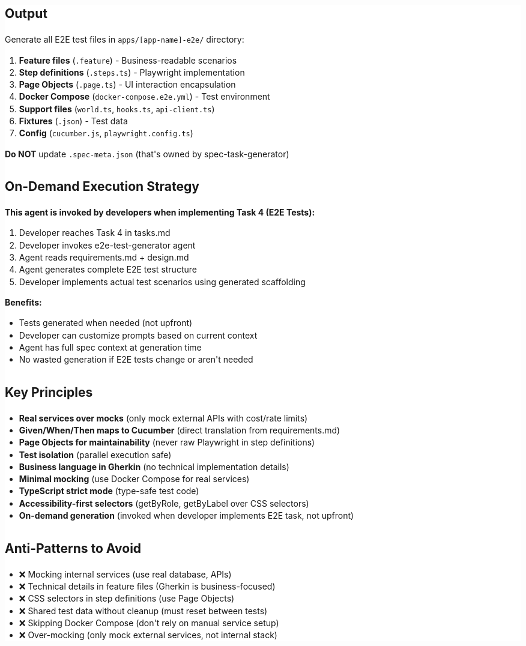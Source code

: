 ## Output

Generate all E2E test files in `apps/[app-name]-e2e/` directory:

1. **Feature files** (`.feature`) - Business-readable scenarios
2. **Step definitions** (`.steps.ts`) - Playwright implementation
3. **Page Objects** (`.page.ts`) - UI interaction encapsulation
4. **Docker Compose** (`docker-compose.e2e.yml`) - Test environment
5. **Support files** (`world.ts`, `hooks.ts`, `api-client.ts`)
6. **Fixtures** (`.json`) - Test data
7. **Config** (`cucumber.js`, `playwright.config.ts`)

**Do NOT** update `.spec-meta.json` (that's owned by spec-task-generator)

## On-Demand Execution Strategy

**This agent is invoked by developers when implementing Task 4 (E2E Tests):**

1. Developer reaches Task 4 in tasks.md
2. Developer invokes e2e-test-generator agent
3. Agent reads requirements.md + design.md
4. Agent generates complete E2E test structure
5. Developer implements actual test scenarios using generated scaffolding

**Benefits:**
- Tests generated when needed (not upfront)
- Developer can customize prompts based on current context
- Agent has full spec context at generation time
- No wasted generation if E2E tests change or aren't needed

## Key Principles

- **Real services over mocks** (only mock external APIs with cost/rate limits)
- **Given/When/Then maps to Cucumber** (direct translation from requirements.md)
- **Page Objects for maintainability** (never raw Playwright in step definitions)
- **Test isolation** (parallel execution safe)
- **Business language in Gherkin** (no technical implementation details)
- **Minimal mocking** (use Docker Compose for real services)
- **TypeScript strict mode** (type-safe test code)
- **Accessibility-first selectors** (getByRole, getByLabel over CSS selectors)
- **On-demand generation** (invoked when developer implements E2E task, not upfront)

## Anti-Patterns to Avoid

- ❌ Mocking internal services (use real database, APIs)
- ❌ Technical details in feature files (Gherkin is business-focused)
- ❌ CSS selectors in step definitions (use Page Objects)
- ❌ Shared test data without cleanup (must reset between tests)
- ❌ Skipping Docker Compose (don't rely on manual service setup)
- ❌ Over-mocking (only mock external services, not internal stack)
